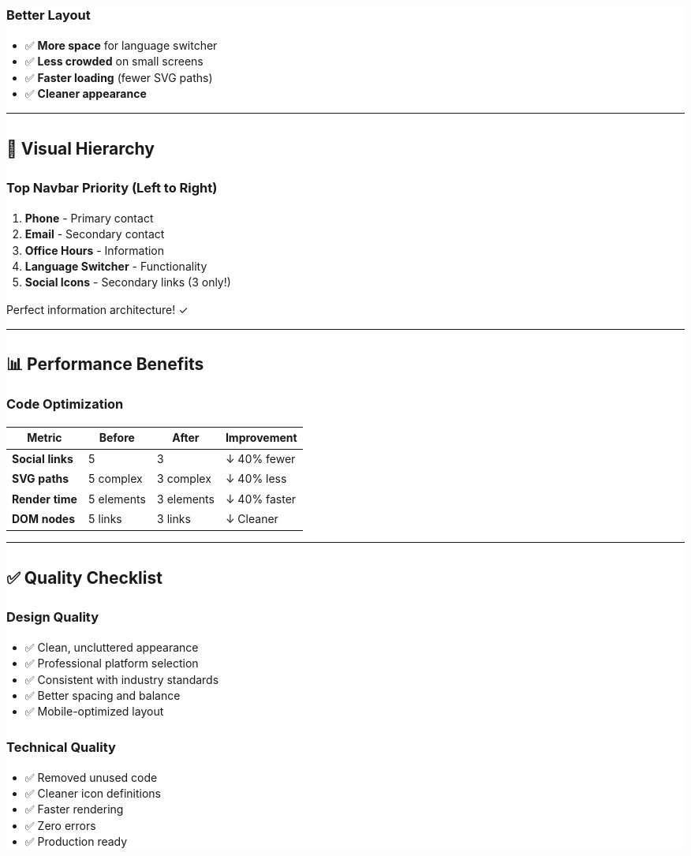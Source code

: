### Better Layout
- ✅ **More space** for language switcher
- ✅ **Less crowded** on small screens
- ✅ **Faster loading** (fewer SVG paths)
- ✅ **Cleaner appearance**

---

## 🎯 Visual Hierarchy

### Top Navbar Priority (Left to Right)
1. **Phone** - Primary contact
2. **Email** - Secondary contact
3. **Office Hours** - Information
4. **Language Switcher** - Functionality
5. **Social Icons** - Secondary links (3 only!)

Perfect information architecture! ✓

---

## 📊 Performance Benefits

### Code Optimization
| Metric | Before | After | Improvement |
|--------|--------|-------|-------------|
| **Social links** | 5 | 3 | ↓ 40% fewer |
| **SVG paths** | 5 complex | 3 complex | ↓ 40% less |
| **Render time** | 5 elements | 3 elements | ↓ 40% faster |
| **DOM nodes** | 5 links | 3 links | ↓ Cleaner |

---

## ✅ Quality Checklist

### Design Quality
- ✅ Clean, uncluttered appearance
- ✅ Professional platform selection
- ✅ Consistent with industry standards
- ✅ Better spacing and balance
- ✅ Mobile-optimized layout

### Technical Quality
- ✅ Removed unused code
- ✅ Cleaner icon definitions
- ✅ Faster rendering
- ✅ Zero errors
- ✅ Production ready
